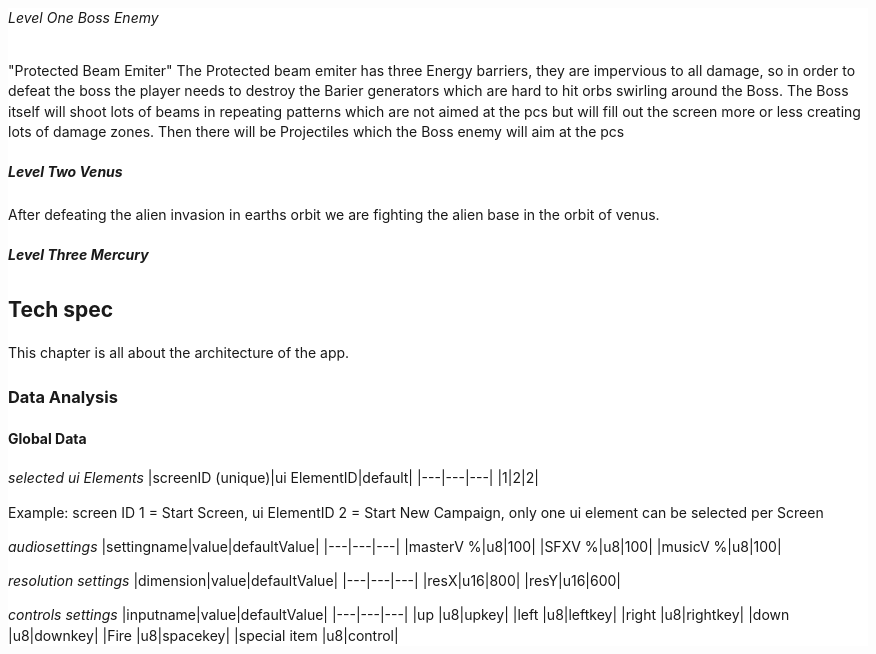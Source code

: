 ###### Level One Boss Enemy
"Protected Beam Emiter"
The Protected beam emiter has three Energy barriers, they are impervious to all damage, so in order to defeat the boss the player needs to destroy the Barier generators which are hard to hit orbs swirling around the Boss. The Boss itself will shoot lots of beams in repeating patterns which are not aimed at the pcs but will fill out the screen more or less creating lots of damage zones. Then there will be Projectiles which the Boss enemy will aim at the pcs

##### Level Two Venus
After defeating the alien invasion in earths orbit we are fighting the alien base in the orbit of venus.

##### Level Three Mercury


## Tech spec
This chapter is all about the architecture of the app.

### Data Analysis

#### Global Data

*selected ui Elements*
|screenID (unique)|ui ElementID|default|
|---|---|---|
|1|2|2| 

Example: screen ID 1 = Start Screen, ui ElementID 2 = Start New Campaign, only one ui element can be selected per Screen

*audiosettings*
|settingname|value|defaultValue|
|---|---|---|
|masterV %|u8|100|
|SFXV %|u8|100|
|musicV %|u8|100|


*resolution settings*
|dimension|value|defaultValue|
|---|---|---|
|resX|u16|800|
|resY|u16|600|

*controls settings*
|inputname|value|defaultValue|
|---|---|---|
|up |u8|upkey|
|left |u8|leftkey|
|right |u8|rightkey|
|down |u8|downkey|
|Fire |u8|spacekey|
|special item |u8|control|
